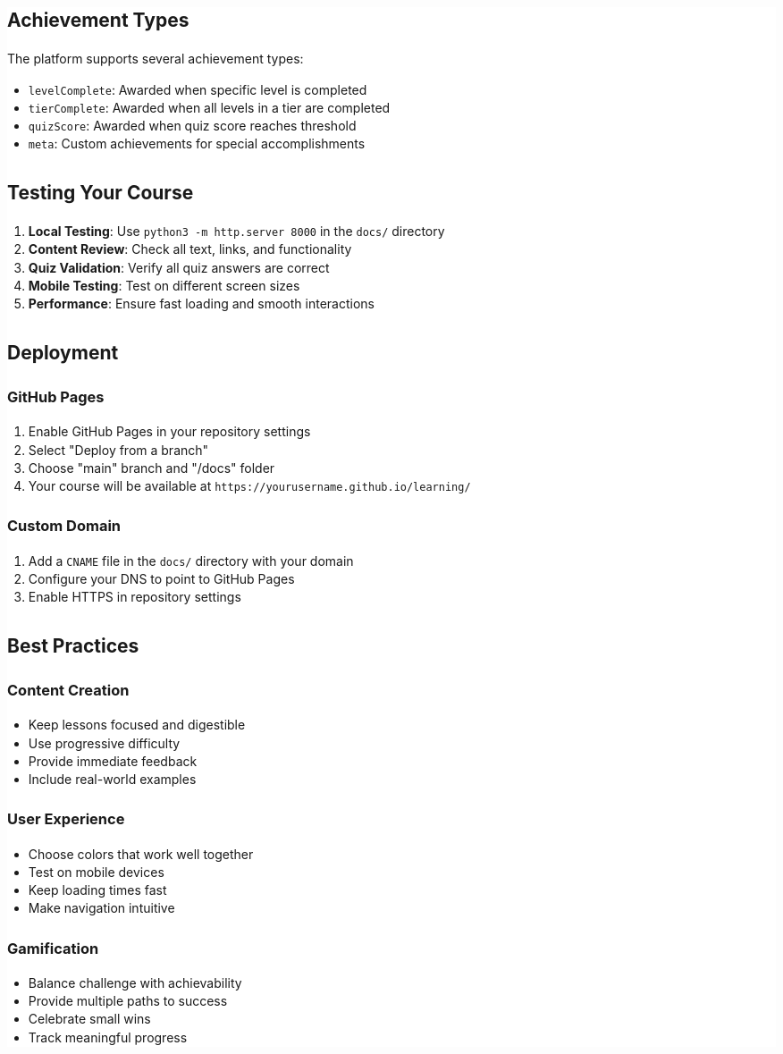 ## Achievement Types

The platform supports several achievement types:

- `levelComplete`: Awarded when specific level is completed
- `tierComplete`: Awarded when all levels in a tier are completed  
- `quizScore`: Awarded when quiz score reaches threshold
- `meta`: Custom achievements for special accomplishments

## Testing Your Course

1. **Local Testing**: Use `python3 -m http.server 8000` in the `docs/` directory
2. **Content Review**: Check all text, links, and functionality
3. **Quiz Validation**: Verify all quiz answers are correct
4. **Mobile Testing**: Test on different screen sizes
5. **Performance**: Ensure fast loading and smooth interactions

## Deployment

### GitHub Pages
1. Enable GitHub Pages in your repository settings
2. Select "Deploy from a branch" 
3. Choose "main" branch and "/docs" folder
4. Your course will be available at `https://yourusername.github.io/learning/`

### Custom Domain
1. Add a `CNAME` file in the `docs/` directory with your domain
2. Configure your DNS to point to GitHub Pages
3. Enable HTTPS in repository settings

## Best Practices

### Content Creation
- Keep lessons focused and digestible
- Use progressive difficulty
- Provide immediate feedback
- Include real-world examples

### User Experience
- Choose colors that work well together
- Test on mobile devices
- Keep loading times fast
- Make navigation intuitive

### Gamification
- Balance challenge with achievability
- Provide multiple paths to success
- Celebrate small wins
- Track meaningful progress
